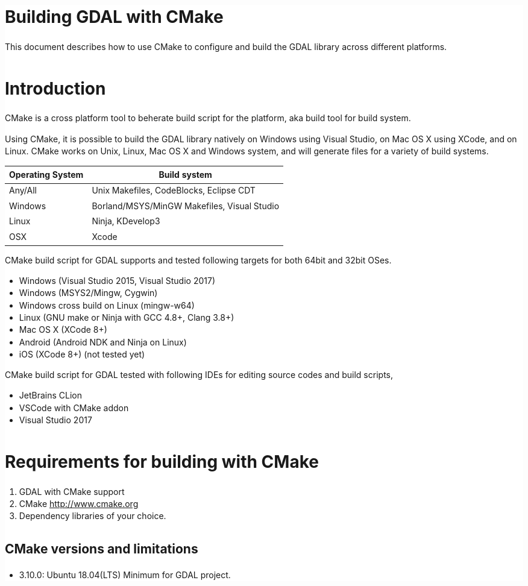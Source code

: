 Building GDAL with CMake
===========================================

This document describes how to use CMake to configure and build the
GDAL library across different platforms.

Introduction
============

CMake is a cross platform tool to beherate build script for
the platform, aka build tool for build system.

Using CMake, it is possible to build the GDAL library natively on
Windows using Visual Studio, on Mac OS X using XCode, and on Linux.
CMake works on Unix, Linux, Mac OS X and Windows system,
and will generate files for a variety of build systems.


| Operating System | Build system                                |
|------------------|---------------------------------------------|
| Any/All          | Unix Makefiles, CodeBlocks, Eclipse CDT     |
| Windows          | Borland/MSYS/MinGW Makefiles, Visual Studio |
| Linux            | Ninja, KDevelop3                            |
| OSX              | Xcode                                       |

CMake build script for GDAL supports and tested following targets for both 64bit and 32bit OSes.

- Windows (Visual Studio 2015, Visual Studio 2017)
- Windows (MSYS2/Mingw, Cygwin)
- Windows cross build on Linux (mingw-w64)
- Linux (GNU make or Ninja with GCC 4.8+, Clang 3.8+)
- Mac OS X (XCode 8+)
- Android (Android NDK and Ninja on Linux)
- iOS (XCode 8+) (not tested yet)

CMake build script for GDAL tested with following IDEs
for editing source codes and build scripts,

- JetBrains CLion
- VSCode with CMake addon
- Visual Studio 2017


Requirements for building with CMake
====================================

1. GDAL with CMake support
2. CMake http://www.cmake.org
3. Dependency libraries of your choice.

CMake versions and limitations
------------------------------

- 3.10.0: Ubuntu 18.04(LTS)  Minimum for GDAL project.
